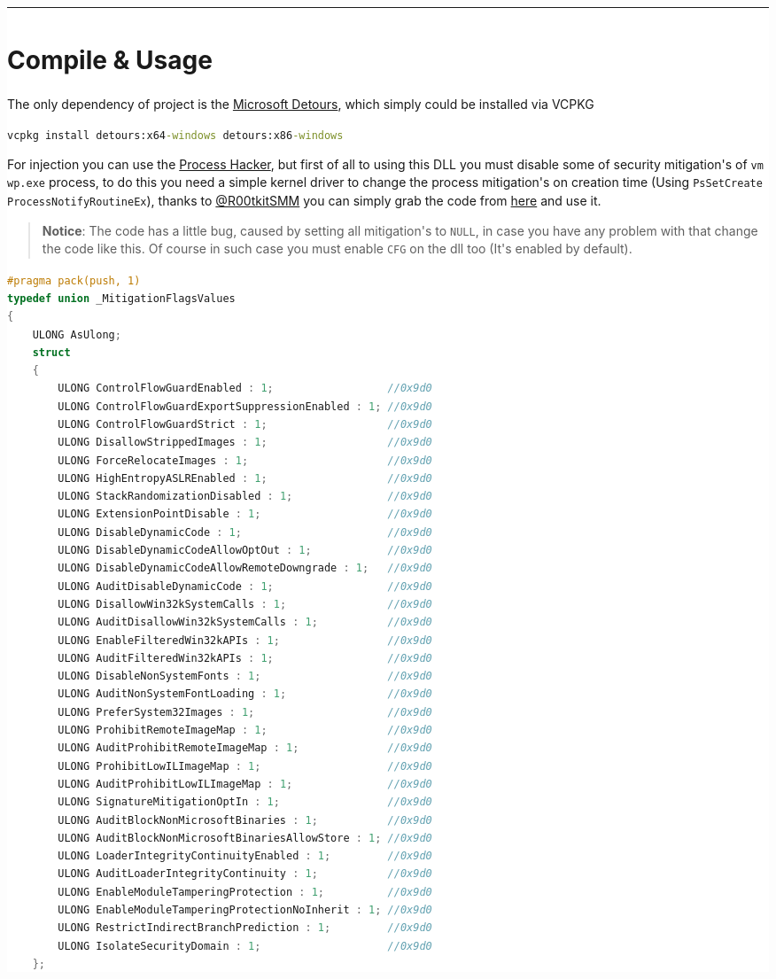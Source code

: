 
---

# Compile & Usage

The only dependency of project is the [Microsoft Detours](https://github.com/microsoft/Detours), which simply could be installed via VCPKG

```bat
vcpkg install detours:x64-windows detours:x86-windows
```


For injection you can use the [Process Hacker](https://processhacker.sourceforge.io/downloads.php), but first of all to using this DLL you must disable some of security mitigation's of `vmwp.exe` process, to do this you need a simple
kernel driver to change the process mitigation's on creation time (Using `PsSetCreateProcessNotifyRoutineEx`), thanks to [@R00tkitSMM](https://twitter.com/R00tkitSMM) you can simply grab the code from [here](https://github.com/meysamexploiter/utilities-/blob/master/vmwp_util.c) and use it.



> **Notice**: The code has a little bug, caused by setting all mitigation's to `NULL`, in case you have any problem with that
> change the code like this. Of course in such case you must enable `CFG` on the dll too (It's enabled by default).

```c
#pragma pack(push, 1)
typedef union _MitigationFlagsValues
{
    ULONG AsUlong;
    struct
    {
        ULONG ControlFlowGuardEnabled : 1;                  //0x9d0
        ULONG ControlFlowGuardExportSuppressionEnabled : 1; //0x9d0
        ULONG ControlFlowGuardStrict : 1;                   //0x9d0
        ULONG DisallowStrippedImages : 1;                   //0x9d0
        ULONG ForceRelocateImages : 1;                      //0x9d0
        ULONG HighEntropyASLREnabled : 1;                   //0x9d0
        ULONG StackRandomizationDisabled : 1;               //0x9d0
        ULONG ExtensionPointDisable : 1;                    //0x9d0
        ULONG DisableDynamicCode : 1;                       //0x9d0
        ULONG DisableDynamicCodeAllowOptOut : 1;            //0x9d0
        ULONG DisableDynamicCodeAllowRemoteDowngrade : 1;   //0x9d0
        ULONG AuditDisableDynamicCode : 1;                  //0x9d0
        ULONG DisallowWin32kSystemCalls : 1;                //0x9d0
        ULONG AuditDisallowWin32kSystemCalls : 1;           //0x9d0
        ULONG EnableFilteredWin32kAPIs : 1;                 //0x9d0
        ULONG AuditFilteredWin32kAPIs : 1;                  //0x9d0
        ULONG DisableNonSystemFonts : 1;                    //0x9d0
        ULONG AuditNonSystemFontLoading : 1;                //0x9d0
        ULONG PreferSystem32Images : 1;                     //0x9d0
        ULONG ProhibitRemoteImageMap : 1;                   //0x9d0
        ULONG AuditProhibitRemoteImageMap : 1;              //0x9d0
        ULONG ProhibitLowILImageMap : 1;                    //0x9d0
        ULONG AuditProhibitLowILImageMap : 1;               //0x9d0
        ULONG SignatureMitigationOptIn : 1;                 //0x9d0
        ULONG AuditBlockNonMicrosoftBinaries : 1;           //0x9d0
        ULONG AuditBlockNonMicrosoftBinariesAllowStore : 1; //0x9d0
        ULONG LoaderIntegrityContinuityEnabled : 1;         //0x9d0
        ULONG AuditLoaderIntegrityContinuity : 1;           //0x9d0
        ULONG EnableModuleTamperingProtection : 1;          //0x9d0
        ULONG EnableModuleTamperingProtectionNoInherit : 1; //0x9d0
        ULONG RestrictIndirectBranchPrediction : 1;         //0x9d0
        ULONG IsolateSecurityDomain : 1;                    //0x9d0
    };
```